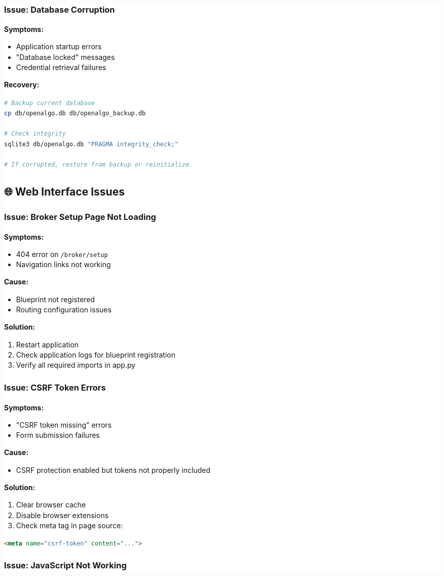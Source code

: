 ### **Issue: Database Corruption**

**Symptoms:**
- Application startup errors
- "Database locked" messages
- Credential retrieval failures

**Recovery:**
```bash
# Backup current database
cp db/openalgo.db db/openalgo_backup.db

# Check integrity
sqlite3 db/openalgo.db "PRAGMA integrity_check;"

# If corrupted, restore from backup or reinitialize
```

## 🌐 Web Interface Issues

### **Issue: Broker Setup Page Not Loading**

**Symptoms:**
- 404 error on `/broker/setup`
- Navigation links not working

**Cause:**
- Blueprint not registered
- Routing configuration issues

**Solution:**
1. Restart application
2. Check application logs for blueprint registration
3. Verify all required imports in app.py

### **Issue: CSRF Token Errors**

**Symptoms:**
- "CSRF token missing" errors
- Form submission failures

**Cause:**
- CSRF protection enabled but tokens not properly included

**Solution:**
1. Clear browser cache
2. Disable browser extensions
3. Check meta tag in page source:
```html
<meta name="csrf-token" content="...">
```

### **Issue: JavaScript Not Working**
